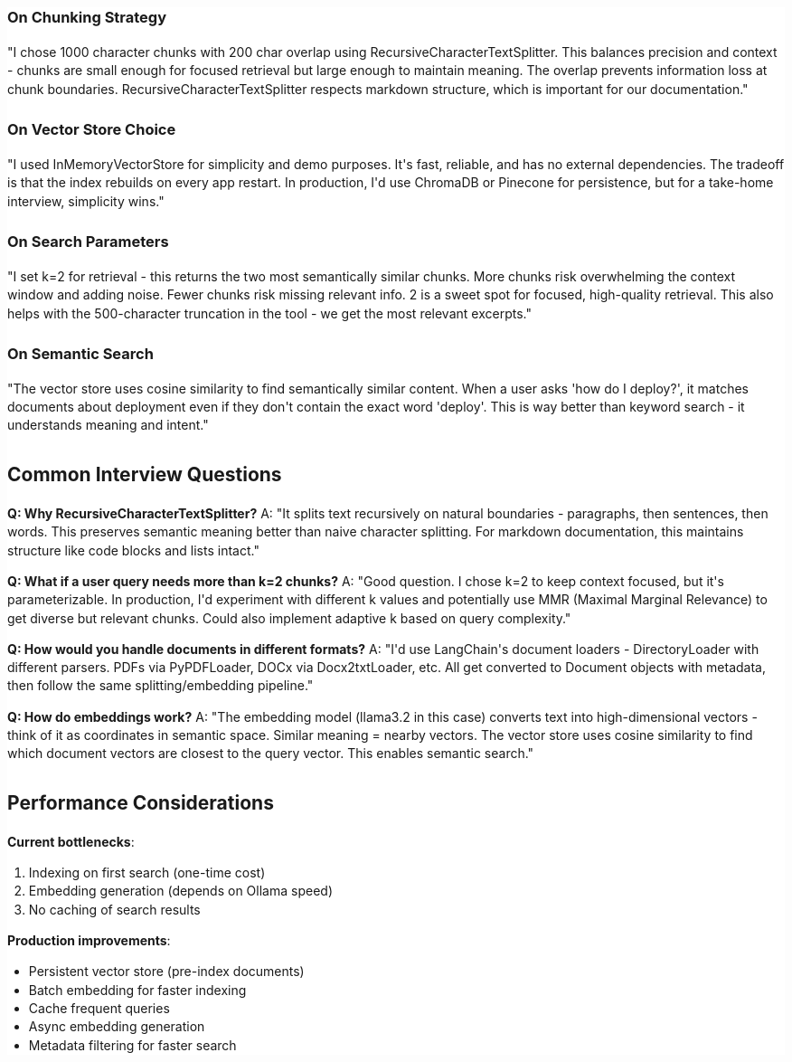 ### On Chunking Strategy
"I chose 1000 character chunks with 200 char overlap using RecursiveCharacterTextSplitter. This balances precision and context - chunks are small enough for focused retrieval but large enough to maintain meaning. The overlap prevents information loss at chunk boundaries. RecursiveCharacterTextSplitter respects markdown structure, which is important for our documentation."

### On Vector Store Choice
"I used InMemoryVectorStore for simplicity and demo purposes. It's fast, reliable, and has no external dependencies. The tradeoff is that the index rebuilds on every app restart. In production, I'd use ChromaDB or Pinecone for persistence, but for a take-home interview, simplicity wins."

### On Search Parameters
"I set k=2 for retrieval - this returns the two most semantically similar chunks. More chunks risk overwhelming the context window and adding noise. Fewer chunks risk missing relevant info. 2 is a sweet spot for focused, high-quality retrieval. This also helps with the 500-character truncation in the tool - we get the most relevant excerpts."

### On Semantic Search
"The vector store uses cosine similarity to find semantically similar content. When a user asks 'how do I deploy?', it matches documents about deployment even if they don't contain the exact word 'deploy'. This is way better than keyword search - it understands meaning and intent."

## Common Interview Questions

**Q: Why RecursiveCharacterTextSplitter?**
A: "It splits text recursively on natural boundaries - paragraphs, then sentences, then words. This preserves semantic meaning better than naive character splitting. For markdown documentation, this maintains structure like code blocks and lists intact."

**Q: What if a user query needs more than k=2 chunks?**
A: "Good question. I chose k=2 to keep context focused, but it's parameterizable. In production, I'd experiment with different k values and potentially use MMR (Maximal Marginal Relevance) to get diverse but relevant chunks. Could also implement adaptive k based on query complexity."

**Q: How would you handle documents in different formats?**
A: "I'd use LangChain's document loaders - DirectoryLoader with different parsers. PDFs via PyPDFLoader, DOCx via Docx2txtLoader, etc. All get converted to Document objects with metadata, then follow the same splitting/embedding pipeline."

**Q: How do embeddings work?**
A: "The embedding model (llama3.2 in this case) converts text into high-dimensional vectors - think of it as coordinates in semantic space. Similar meaning = nearby vectors. The vector store uses cosine similarity to find which document vectors are closest to the query vector. This enables semantic search."

## Performance Considerations

**Current bottlenecks**:
1. Indexing on first search (one-time cost)
2. Embedding generation (depends on Ollama speed)
3. No caching of search results

**Production improvements**:
- Persistent vector store (pre-index documents)
- Batch embedding for faster indexing
- Cache frequent queries
- Async embedding generation
- Metadata filtering for faster search
